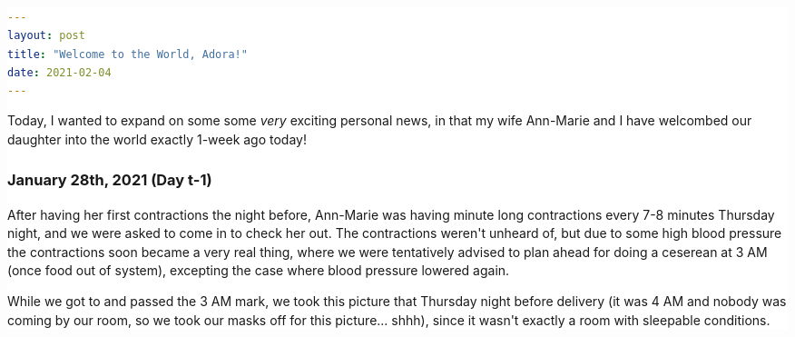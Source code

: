 ```yaml
---
layout: post
title: "Welcome to the World, Adora!"
date: 2021-02-04
---
```


Today, I wanted to expand on some some _very_ exciting personal news, in that my wife Ann-Marie and I have welcombed our daughter into the world exactly 1-week ago today! 

### January 28th, 2021 (Day t-1)
After having her first contractions the night before, Ann-Marie was having minute long contractions every 7-8 minutes Thursday night, and we were asked to come in to check her out. The contractions weren't unheard of, but due to some high blood pressure the contractions soon became a very real thing, where we were tentatively advised to plan ahead for doing a ceserean at 3 AM (once food out of system), excepting the case where blood pressure lowered again.

While we got to and passed the 3 AM mark, we took this picture that Thursday night before delivery (it was 4 AM and nobody was coming by our room, so we took our masks off for this picture... shhh), since it wasn't exactly a room with sleepable conditions.